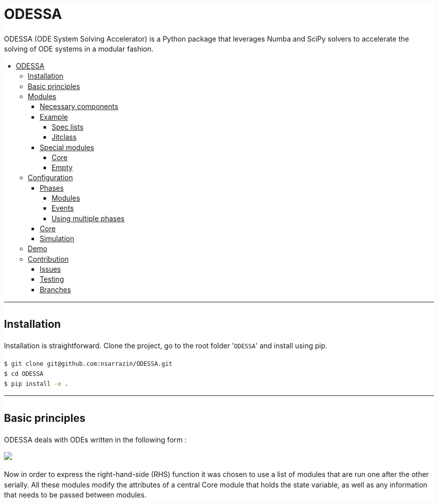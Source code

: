 # ODESSA

ODESSA (ODE System Solving Accelerator) is a Python package that leverages Numba and SciPy solvers to accelerate the solving of ODE systems in a modular fashion.

- [ODESSA](#odessa)
  - [Installation](#installation)
  - [Basic principles](#basic-principles)
  - [Modules](#modules)
    - [Necessary components](#necessary-components)
    - [Example](#example)
      - [Spec lists](#spec-lists)
      - [Jitclass](#jitclass)
    - [Special modules](#special-modules)
      - [Core](#core)
      - [Empty](#empty)
  - [Configuration](#configuration)
    - [Phases](#phases)
      - [Modules](#modules-1)
      - [Events](#events)
      - [Using multiple phases](#using-multiple-phases)
    - [Core](#core-1)
    - [Simulation](#simulation)
  - [Demo](#demo)
  - [Contribution](#contribution)
    - [Issues](#issues)
    - [Testing](#testing)
    - [Branches](#branches)

---
## Installation

Installation is straightforward. Clone the project, go to the root folder '`ODESSA`' and install using pip.
```bash
$ git clone git@github.com:nsarrazin/ODESSA.git
$ cd ODESSA
$ pip install -e .
```
---
## Basic principles

ODESSA deals with ODEs written in the following form :

<img src="https://render.githubusercontent.com/render/math?math=$\dot{x}(t) = f(t, x(t)) \quad \text{ for } t \in [t_0, t_f]">

Now in order to express the right-hand-side (RHS) function it was chosen to use a list of modules that are run one after the other serially. All these modules modify the attributes of a central Core module that holds the state variable, as well as any information that needs to be passed between modules.
